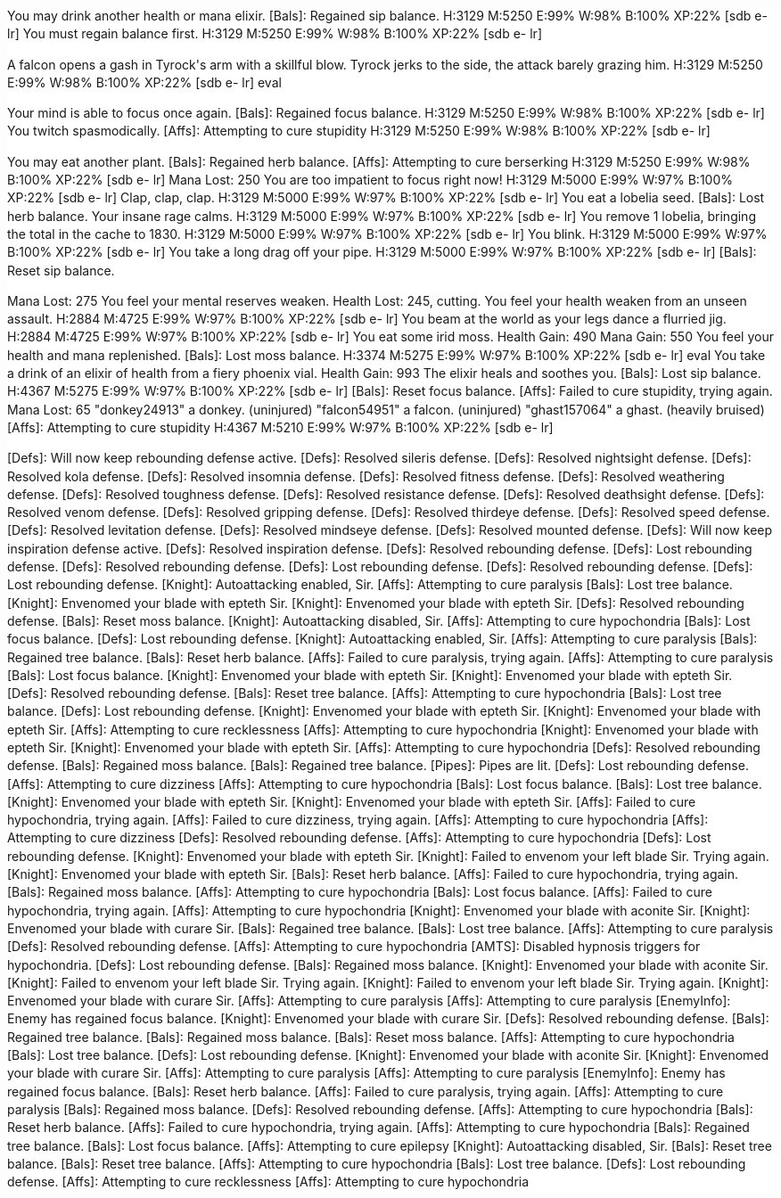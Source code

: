 You may drink another health or mana elixir.
[Bals]: Regained sip balance.
H:3129 M:5250 E:99% W:98% B:100% XP:22% [sdb e- lr]
You must regain balance first.
H:3129 M:5250 E:99% W:98% B:100% XP:22% [sdb e- lr]

A falcon opens a gash in Tyrock's arm with a skillful blow.
Tyrock jerks to the side, the attack barely grazing him.
H:3129 M:5250 E:99% W:98% B:100% XP:22% [sdb e- lr]
eval

Your mind is able to focus once again.
[Bals]: Regained focus balance.
H:3129 M:5250 E:99% W:98% B:100% XP:22% [sdb e- lr]
You twitch spasmodically.
[Affs]: Attempting to cure stupidity
H:3129 M:5250 E:99% W:98% B:100% XP:22% [sdb e- lr]

You may eat another plant.
[Bals]: Regained herb balance.
[Affs]: Attempting to cure berserking
H:3129 M:5250 E:99% W:98% B:100% XP:22% [sdb e- lr]
Mana Lost: 250
You are too impatient to focus right now!
H:3129 M:5000 E:99% W:97% B:100% XP:22% [sdb e- lr]
Clap, clap, clap.
H:3129 M:5000 E:99% W:97% B:100% XP:22% [sdb e- lr]
You eat a lobelia seed.
[Bals]: Lost herb balance.
Your insane rage calms.
H:3129 M:5000 E:99% W:97% B:100% XP:22% [sdb e- lr]
You remove 1 lobelia, bringing the total in the cache to 1830.
H:3129 M:5000 E:99% W:97% B:100% XP:22% [sdb e- lr]
You blink.
H:3129 M:5000 E:99% W:97% B:100% XP:22% [sdb e- lr]
You take a long drag off your pipe.
H:3129 M:5000 E:99% W:97% B:100% XP:22% [sdb e- lr]
[Bals]: Reset sip balance.

Mana Lost: 275
You feel your mental reserves weaken.
Health Lost: 245, cutting.
You feel your health weaken from an unseen assault.
H:2884 M:4725 E:99% W:97% B:100% XP:22% [sdb e- lr]
You beam at the world as your legs dance a flurried jig.
H:2884 M:4725 E:99% W:97% B:100% XP:22% [sdb e- lr]
You eat some irid moss.
Health Gain: 490
Mana Gain: 550
You feel your health and mana replenished.
[Bals]: Lost moss balance.
H:3374 M:5275 E:99% W:97% B:100% XP:22% [sdb e- lr]
eval
You take a drink of an elixir of health from a fiery phoenix vial.
Health Gain: 993
The elixir heals and soothes you.
[Bals]: Lost sip balance.
H:4367 M:5275 E:99% W:97% B:100% XP:22% [sdb e- lr]
[Bals]: Reset focus balance.
[Affs]: Failed to cure stupidity, trying again.
Mana Lost: 65
"donkey24913"       a donkey. (uninjured)
"falcon54951"       a falcon. (uninjured)
"ghast157064"       a ghast. (heavily bruised)
[Affs]: Attempting to cure stupidity
H:4367 M:5210 E:99% W:97% B:100% XP:22% [sdb e- lr]


[Defs]: Will now keep rebounding defense active.
[Defs]: Resolved sileris defense.
[Defs]: Resolved nightsight defense.
[Defs]: Resolved kola defense.
[Defs]: Resolved insomnia defense.
[Defs]: Resolved fitness defense.
[Defs]: Resolved weathering defense.
[Defs]: Resolved toughness defense.
[Defs]: Resolved resistance defense.
[Defs]: Resolved deathsight defense.
[Defs]: Resolved venom defense.
[Defs]: Resolved gripping defense.
[Defs]: Resolved thirdeye defense.
[Defs]: Resolved speed defense.
[Defs]: Resolved levitation defense.
[Defs]: Resolved mindseye defense.
[Defs]: Resolved mounted defense.
[Defs]: Will now keep inspiration defense active.
[Defs]: Resolved inspiration defense.
[Defs]: Resolved rebounding defense.
[Defs]: Lost rebounding defense.
[Defs]: Resolved rebounding defense.
[Defs]: Lost rebounding defense.
[Defs]: Resolved rebounding defense.
[Defs]: Lost rebounding defense.
[Knight]: Autoattacking enabled, Sir.
[Affs]: Attempting to cure paralysis
[Bals]: Lost tree balance.
[Knight]: Envenomed your blade with epteth Sir.
[Knight]: Envenomed your blade with epteth Sir.
[Defs]: Resolved rebounding defense.
[Bals]: Reset moss balance.
[Knight]: Autoattacking disabled, Sir.
[Affs]: Attempting to cure hypochondria
[Bals]: Lost focus balance.
[Defs]: Lost rebounding defense.
[Knight]: Autoattacking enabled, Sir.
[Affs]: Attempting to cure paralysis
[Bals]: Regained tree balance.
[Bals]: Reset herb balance.
[Affs]: Failed to cure paralysis, trying again.
[Affs]: Attempting to cure paralysis
[Bals]: Lost focus balance.
[Knight]: Envenomed your blade with epteth Sir.
[Knight]: Envenomed your blade with epteth Sir.
[Defs]: Resolved rebounding defense.
[Bals]: Reset tree balance.
[Affs]: Attempting to cure hypochondria
[Bals]: Lost tree balance.
[Defs]: Lost rebounding defense.
[Knight]: Envenomed your blade with epteth Sir.
[Knight]: Envenomed your blade with epteth Sir.
[Affs]: Attempting to cure recklessness
[Affs]: Attempting to cure hypochondria
[Knight]: Envenomed your blade with epteth Sir.
[Knight]: Envenomed your blade with epteth Sir.
[Affs]: Attempting to cure hypochondria
[Defs]: Resolved rebounding defense.
[Bals]: Regained moss balance.
[Bals]: Regained tree balance.
[Pipes]: Pipes are lit.
[Defs]: Lost rebounding defense.
[Affs]: Attempting to cure dizziness
[Affs]: Attempting to cure hypochondria
[Bals]: Lost focus balance.
[Bals]: Lost tree balance.
[Knight]: Envenomed your blade with epteth Sir.
[Knight]: Envenomed your blade with epteth Sir.
[Affs]: Failed to cure hypochondria, trying again.
[Affs]: Failed to cure dizziness, trying again.
[Affs]: Attempting to cure hypochondria
[Affs]: Attempting to cure dizziness
[Defs]: Resolved rebounding defense.
[Affs]: Attempting to cure hypochondria
[Defs]: Lost rebounding defense.
[Knight]: Envenomed your blade with epteth Sir.
[Knight]: Failed to envenom your left blade Sir. Trying again.
[Knight]: Envenomed your blade with epteth Sir.
[Bals]: Reset herb balance.
[Affs]: Failed to cure hypochondria, trying again.
[Bals]: Regained moss balance.
[Affs]: Attempting to cure hypochondria
[Bals]: Lost focus balance.
[Affs]: Failed to cure hypochondria, trying again.
[Affs]: Attempting to cure hypochondria
[Knight]: Envenomed your blade with aconite Sir.
[Knight]: Envenomed your blade with curare Sir.
[Bals]: Regained tree balance.
[Bals]: Lost tree balance.
[Affs]: Attempting to cure paralysis
[Defs]: Resolved rebounding defense.
[Affs]: Attempting to cure hypochondria
[AMTS]: Disabled hypnosis triggers for hypochondria.
[Defs]: Lost rebounding defense.
[Bals]: Regained moss balance.
[Knight]: Envenomed your blade with aconite Sir.
[Knight]: Failed to envenom your left blade Sir. Trying again.
[Knight]: Failed to envenom your left blade Sir. Trying again.
[Knight]: Envenomed your blade with curare Sir.
[Affs]: Attempting to cure paralysis
[Affs]: Attempting to cure paralysis
[EnemyInfo]: Enemy has regained focus balance.
[Knight]: Envenomed your blade with curare Sir.
[Defs]: Resolved rebounding defense.
[Bals]: Regained tree balance.
[Bals]: Regained moss balance.
[Bals]: Reset moss balance.
[Affs]: Attempting to cure hypochondria
[Bals]: Lost tree balance.
[Defs]: Lost rebounding defense.
[Knight]: Envenomed your blade with aconite Sir.
[Knight]: Envenomed your blade with curare Sir.
[Affs]: Attempting to cure paralysis
[Affs]: Attempting to cure paralysis
[EnemyInfo]: Enemy has regained focus balance.
[Bals]: Reset herb balance.
[Affs]: Failed to cure paralysis, trying again.
[Affs]: Attempting to cure paralysis
[Bals]: Regained moss balance.
[Defs]: Resolved rebounding defense.
[Affs]: Attempting to cure hypochondria
[Bals]: Reset herb balance.
[Affs]: Failed to cure hypochondria, trying again.
[Affs]: Attempting to cure hypochondria
[Bals]: Regained tree balance.
[Bals]: Lost focus balance.
[Affs]: Attempting to cure epilepsy
[Knight]: Autoattacking disabled, Sir.
[Bals]: Reset tree balance.
[Bals]: Reset tree balance.
[Affs]: Attempting to cure hypochondria
[Bals]: Lost tree balance.
[Defs]: Lost rebounding defense.
[Affs]: Attempting to cure recklessness
[Affs]: Attempting to cure hypochondria